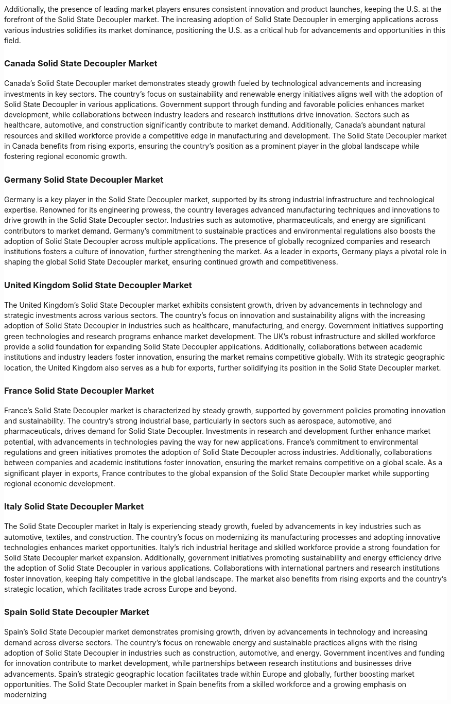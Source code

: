 Additionally, the presence of leading market players ensures consistent innovation and product launches, keeping the U.S. at the forefront of the Solid State Decoupler market. The increasing adoption of Solid State Decoupler in emerging applications across various industries solidifies its market dominance, positioning the U.S. as a critical hub for advancements and opportunities in this field.</p><h3>Canada Solid State Decoupler Market</h3><p>Canada&rsquo;s Solid State Decoupler market demonstrates steady growth fueled by technological advancements and increasing investments in key sectors. The country&rsquo;s focus on sustainability and renewable energy initiatives aligns well with the adoption of Solid State Decoupler in various applications. Government support through funding and favorable policies enhances market development, while collaborations between industry leaders and research institutions drive innovation. Sectors such as healthcare, automotive, and construction significantly contribute to market demand. Additionally, Canada&rsquo;s abundant natural resources and skilled workforce provide a competitive edge in manufacturing and development. The Solid State Decoupler market in Canada benefits from rising exports, ensuring the country&rsquo;s position as a prominent player in the global landscape while fostering regional economic growth.</p><h3>Germany Solid State Decoupler Market</h3><p>Germany is a key player in the Solid State Decoupler market, supported by its strong industrial infrastructure and technological expertise. Renowned for its engineering prowess, the country leverages advanced manufacturing techniques and innovations to drive growth in the Solid State Decoupler sector. Industries such as automotive, pharmaceuticals, and energy are significant contributors to market demand. Germany&rsquo;s commitment to sustainable practices and environmental regulations also boosts the adoption of Solid State Decoupler across multiple applications. The presence of globally recognized companies and research institutions fosters a culture of innovation, further strengthening the market. As a leader in exports, Germany plays a pivotal role in shaping the global Solid State Decoupler market, ensuring continued growth and competitiveness.</p><h3>United Kingdom Solid State Decoupler Market</h3><p>The United Kingdom&rsquo;s Solid State Decoupler market exhibits consistent growth, driven by advancements in technology and strategic investments across various sectors. The country&rsquo;s focus on innovation and sustainability aligns with the increasing adoption of Solid State Decoupler in industries such as healthcare, manufacturing, and energy. Government initiatives supporting green technologies and research programs enhance market development. The UK&rsquo;s robust infrastructure and skilled workforce provide a solid foundation for expanding Solid State Decoupler applications. Additionally, collaborations between academic institutions and industry leaders foster innovation, ensuring the market remains competitive globally. With its strategic geographic location, the United Kingdom also serves as a hub for exports, further solidifying its position in the Solid State Decoupler market.</p><h3>France Solid State Decoupler Market</h3><p>France&rsquo;s Solid State Decoupler market is characterized by steady growth, supported by government policies promoting innovation and sustainability. The country&rsquo;s strong industrial base, particularly in sectors such as aerospace, automotive, and pharmaceuticals, drives demand for Solid State Decoupler. Investments in research and development further enhance market potential, with advancements in technologies paving the way for new applications. France&rsquo;s commitment to environmental regulations and green initiatives promotes the adoption of Solid State Decoupler across industries. Additionally, collaborations between companies and academic institutions foster innovation, ensuring the market remains competitive on a global scale. As a significant player in exports, France contributes to the global expansion of the Solid State Decoupler market while supporting regional economic development.</p><h3>Italy Solid State Decoupler Market</h3><p>The Solid State Decoupler market in Italy is experiencing steady growth, fueled by advancements in key industries such as automotive, textiles, and construction. The country&rsquo;s focus on modernizing its manufacturing processes and adopting innovative technologies enhances market opportunities. Italy&rsquo;s rich industrial heritage and skilled workforce provide a strong foundation for Solid State Decoupler market expansion. Additionally, government initiatives promoting sustainability and energy efficiency drive the adoption of Solid State Decoupler in various applications. Collaborations with international partners and research institutions foster innovation, keeping Italy competitive in the global landscape. The market also benefits from rising exports and the country&rsquo;s strategic location, which facilitates trade across Europe and beyond.</p><h3>Spain Solid State Decoupler Market</h3><p>Spain&rsquo;s Solid State Decoupler market demonstrates promising growth, driven by advancements in technology and increasing demand across diverse sectors. The country&rsquo;s focus on renewable energy and sustainable practices aligns with the rising adoption of Solid State Decoupler in industries such as construction, automotive, and energy. Government incentives and funding for innovation contribute to market development, while partnerships between research institutions and businesses drive advancements. Spain&rsquo;s strategic geographic location facilitates trade within Europe and globally, further boosting market opportunities. The Solid State Decoupler market in Spain benefits from a skilled workforce and a growing emphasis on modernizing